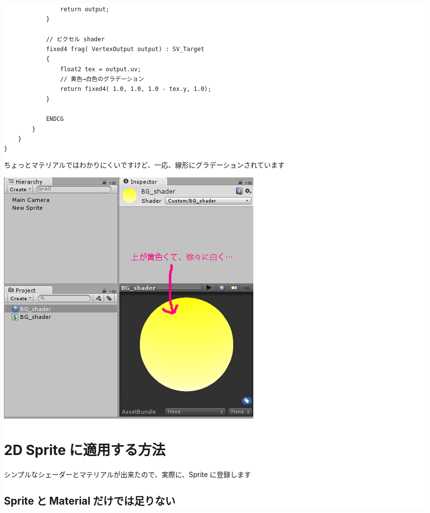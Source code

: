 ```
				return output;
			}

			// ピクセル shader
			fixed4 frag( VertexOutput output) : SV_Target
			{
				float2 tex = output.uv;
				// 黄色→白色のグラデーション
				return fixed4( 1.0, 1.0, 1.0 - tex.y, 1.0);
			}

			ENDCG
		}
	}
}
```

ちょっとマテリアルではわかりにくいですけど、一応、線形にグラデーションされています

![](/pic/Unity-Shader-2DSprite_01.png)

# 2D Sprite に適用する方法

シンプルなシェーダーとマテリアルが出来たので、実際に、Sprite に登録します

## Sprite と Material だけでは足りない
